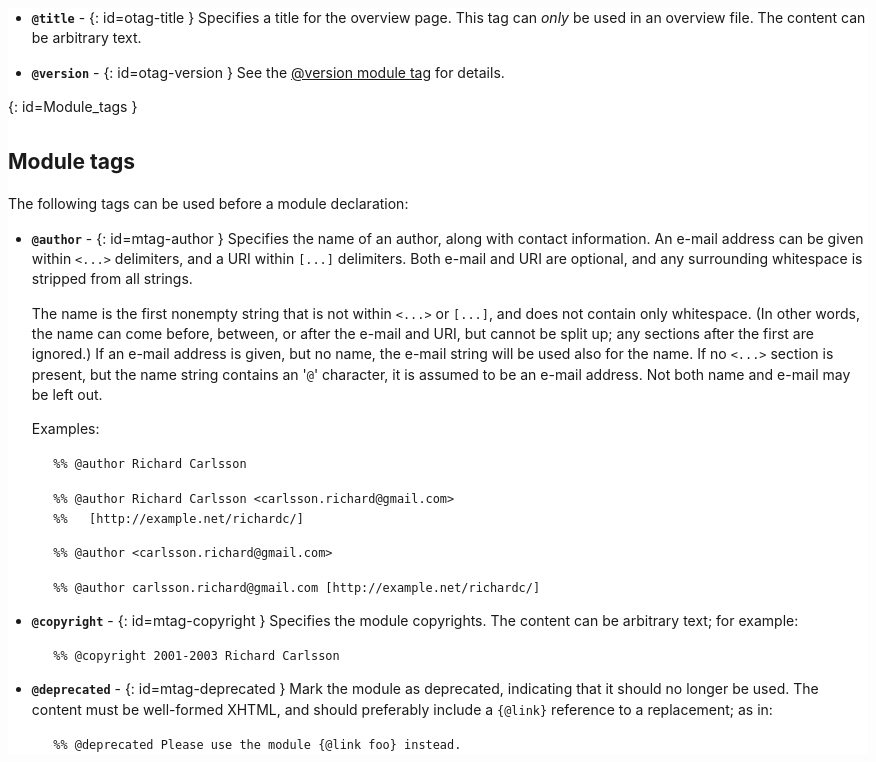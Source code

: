 * __`@title`__ - [](){: id=otag-title }
  Specifies a title for the overview page. This tag can *only* be used in an overview file. The content can be arbitrary text.

* __`@version`__ - [](){: id=otag-version }
  See the [@version module tag](chapter.md#mtag-version) for details.



[](){: id=Module_tags }
## Module tags

The following tags can be used before a module declaration:

* __`@author`__ - [](){: id=mtag-author }
  Specifies the name of an author, along with contact information. An e-mail address can be given within `<...>` delimiters, and a URI within `[...]` delimiters. Both e-mail and URI are optional, and any surrounding whitespace is stripped from all strings.

  The name is the first nonempty string that is not within `<...>` or `[...]`, and does not contain only whitespace. (In other words, the name can come before, between, or after the e-mail and URI, but cannot be split up; any sections after the first are ignored.) If an e-mail address is given, but no name, the e-mail string will be used also for the name. If no `<...>` section is present, but the name string contains an '`@`' character, it is assumed to be an e-mail address. Not both name and e-mail may be left out.

  Examples:

  ```text
     %% @author Richard Carlsson
  ```

  ```text
     %% @author Richard Carlsson <carlsson.richard@gmail.com>
     %%   [http://example.net/richardc/]
  ```

  ```text
     %% @author <carlsson.richard@gmail.com>
  ```

  ```text
     %% @author carlsson.richard@gmail.com [http://example.net/richardc/]
  ```

* __`@copyright`__ - [](){: id=mtag-copyright }
  Specifies the module copyrights. The content can be arbitrary text; for example:

  ```text
     %% @copyright 2001-2003 Richard Carlsson
  ```

* __`@deprecated`__ - [](){: id=mtag-deprecated }
  Mark the module as deprecated, indicating that it should no longer be used. The content must be well-formed XHTML, and should preferably include a `{@link}` reference to a replacement; as in:

  ```text
     %% @deprecated Please use the module {@link foo} instead.
  ```
